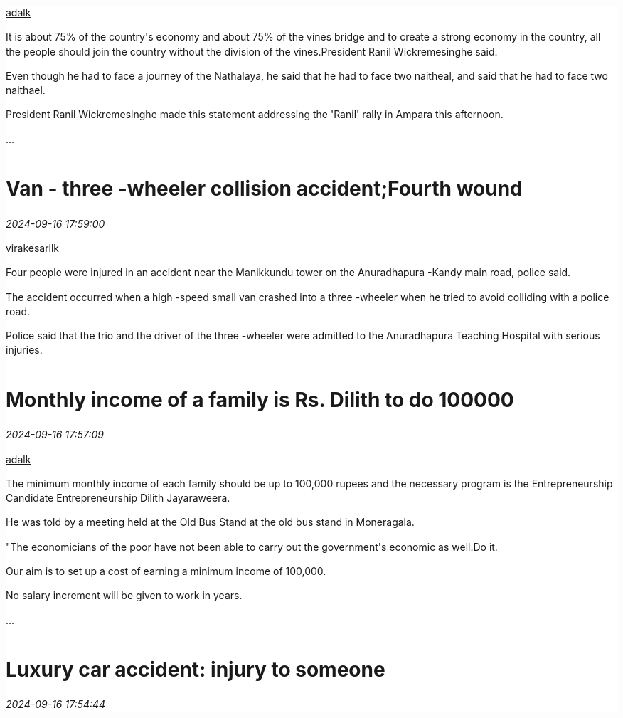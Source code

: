[adalk](https://www.ada.lk/breaking_news/වැල්පාලමේ-ගමනේ-සියයට-75-ක්-අවසන්/11-411966)

It is about 75% of the country's economy and about 75% of the vines bridge and to create a strong economy in the country, all the people should join the country without the division of the vines.President Ranil Wickremesinghe said.

Even though he had to face a journey of the Nathalaya, he said that he had to face two naitheal, and said that he had to face two naithael.

President Ranil Wickremesinghe made this statement addressing the 'Ranil' rally in Ampara this afternoon.

...



# Van - three -wheeler collision accident;Fourth wound

*2024-09-16 17:59:00*

[virakesarilk](https://www.virakesari.lk/article/193870)

Four people were injured in an accident near the Manikkundu tower on the Anuradhapura -Kandy main road, police said.

The accident occurred when a high -speed small van crashed into a three -wheeler when he tried to avoid colliding with a police road.

Police said that the trio and the driver of the three -wheeler were admitted to the Anuradhapura Teaching Hospital with serious injuries.



# Monthly income of a family is Rs. Dilith to do 100000

*2024-09-16 17:57:09*

[adalk](https://www.ada.lk/breaking_news/පවුලක-මාසික-ආදායම-රු--100000ක්-කරන්න-යන-දිලිත්/11-411965)

The minimum monthly income of each family should be up to 100,000 rupees and the necessary program is the Entrepreneurship Candidate Entrepreneurship Dilith Jayaraweera.

He was told by a meeting held at the Old Bus Stand at the old bus stand in Moneragala.

"The economicians of the poor have not been able to carry out the government's economic as well.Do it.

Our aim is to set up a cost of earning a minimum income of 100,000.

No salary increment will be given to work in years.

...



# Luxury car accident: injury to someone

*2024-09-16 17:54:44*
